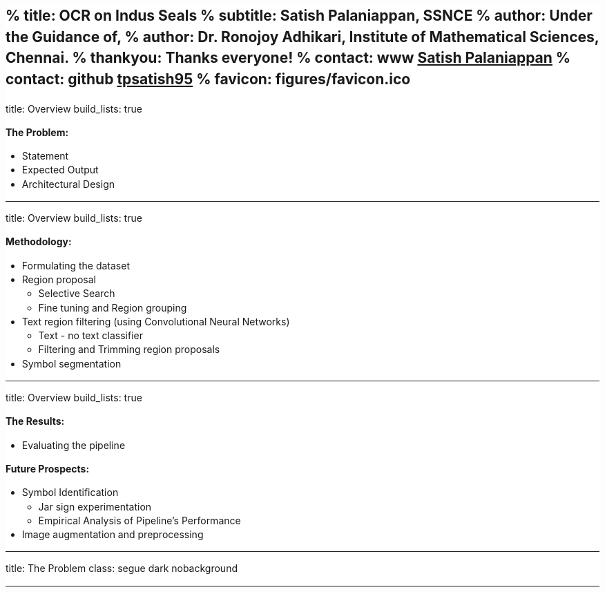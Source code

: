 % title: OCR on Indus Seals
% subtitle: Satish Palaniappan, SSNCE
% author: Under the Guidance of,
% author: Dr. Ronojoy Adhikari, Institute of Mathematical Sciences, Chennai.
% thankyou: Thanks everyone!
% contact: <span>www</span> <a href="https://in.linkedin.com/in/satishpalaniappan">Satish Palaniappan</a>
% contact: <span>github</span> <a href="http://github.com/tpsatish95">tpsatish95</a>
% favicon: figures/favicon.ico
---
title: Overview
build_lists: true

**The Problem:**

- Statement
- Expected Output
- Architectural Design

---
title: Overview
build_lists: true

**Methodology:**

- Formulating the dataset
- Region proposal
    - Selective Search
    - Fine tuning and Region grouping
- Text region filtering (using Convolutional Neural Networks)
    - Text - no text classifier
    - Filtering and Trimming region proposals
- Symbol segmentation

---

title: Overview
build_lists: true

**The Results:**

- Evaluating the pipeline

**Future Prospects:**

- Symbol Identification
    - Jar sign experimentation
    - Empirical Analysis of Pipeline’s Performance
- Image augmentation and preprocessing

---

title: The Problem
class: segue dark nobackground

---
